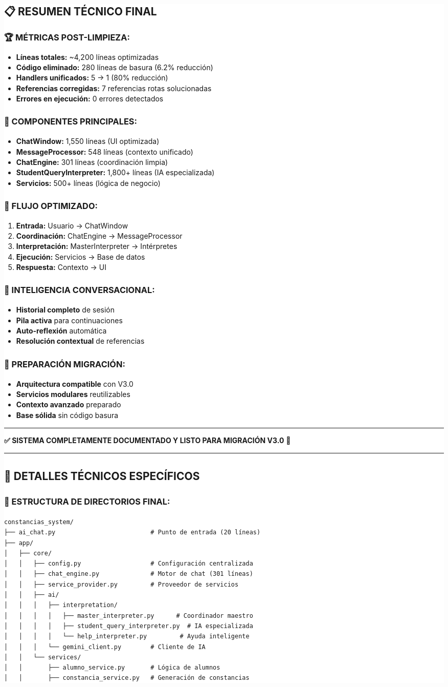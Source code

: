 ## 📋 **RESUMEN TÉCNICO FINAL**

### **🏆 MÉTRICAS POST-LIMPIEZA:**
- **Líneas totales:** ~4,200 líneas optimizadas
- **Código eliminado:** 280 líneas de basura (6.2% reducción)
- **Handlers unificados:** 5 → 1 (80% reducción)
- **Referencias corregidas:** 7 referencias rotas solucionadas
- **Errores en ejecución:** 0 errores detectados

### **🎯 COMPONENTES PRINCIPALES:**
- **ChatWindow:** 1,550 líneas (UI optimizada)
- **MessageProcessor:** 548 líneas (contexto unificado)
- **ChatEngine:** 301 líneas (coordinación limpia)
- **StudentQueryInterpreter:** 1,800+ líneas (IA especializada)
- **Servicios:** 500+ líneas (lógica de negocio)

### **🔄 FLUJO OPTIMIZADO:**
1. **Entrada:** Usuario → ChatWindow
2. **Coordinación:** ChatEngine → MessageProcessor
3. **Interpretación:** MasterInterpreter → Intérpretes
4. **Ejecución:** Servicios → Base de datos
5. **Respuesta:** Contexto → UI

### **🧠 INTELIGENCIA CONVERSACIONAL:**
- **Historial completo** de sesión
- **Pila activa** para continuaciones
- **Auto-reflexión** automática
- **Resolución contextual** de referencias

### **🚀 PREPARACIÓN MIGRACIÓN:**
- **Arquitectura compatible** con V3.0
- **Servicios modulares** reutilizables
- **Contexto avanzado** preparado
- **Base sólida** sin código basura

---

**✅ SISTEMA COMPLETAMENTE DOCUMENTADO Y LISTO PARA MIGRACIÓN V3.0** 🎯

---

## 🔧 **DETALLES TÉCNICOS ESPECÍFICOS**

### **📁 ESTRUCTURA DE DIRECTORIOS FINAL:**
```
constancias_system/
├── ai_chat.py                          # Punto de entrada (20 líneas)
├── app/
│   ├── core/
│   │   ├── config.py                   # Configuración centralizada
│   │   ├── chat_engine.py              # Motor de chat (301 líneas)
│   │   ├── service_provider.py         # Proveedor de servicios
│   │   ├── ai/
│   │   │   ├── interpretation/
│   │   │   │   ├── master_interpreter.py      # Coordinador maestro
│   │   │   │   ├── student_query_interpreter.py  # IA especializada
│   │   │   │   └── help_interpreter.py         # Ayuda inteligente
│   │   │   └── gemini_client.py        # Cliente de IA
│   │   └── services/
│   │       ├── alumno_service.py       # Lógica de alumnos
│   │       ├── constancia_service.py   # Generación de constancias
```